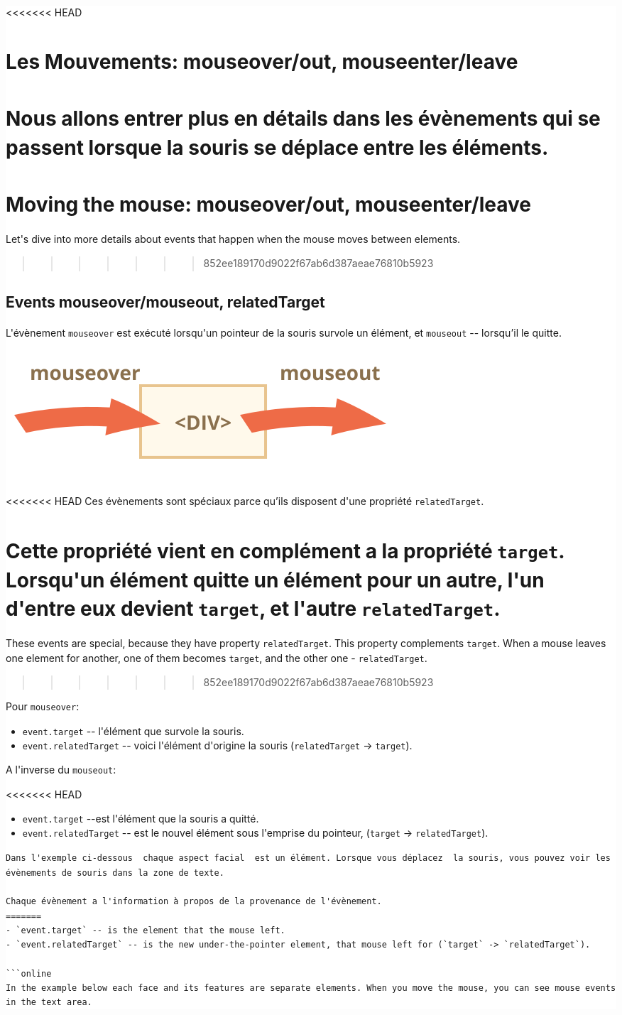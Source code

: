 <<<<<<< HEAD
# Les Mouvements: mouseover/out, mouseenter/leave

Nous allons entrer plus en détails dans les évènements qui se passent lorsque la souris se déplace entre les éléments.
=======
# Moving the mouse: mouseover/out, mouseenter/leave

Let's dive into more details about events that happen when the mouse moves between elements.
>>>>>>> 852ee189170d9022f67ab6d387aeae76810b5923

## Events mouseover/mouseout, relatedTarget

L'évènement  `mouseover`  est exécuté lorsqu'un pointeur de la souris survole un élément, et `mouseout` -- lorsqu’il le quitte.

![](mouseover-mouseout.svg)

<<<<<<< HEAD
Ces évènements sont spéciaux parce qu’ils disposent d'une propriété  `relatedTarget`.

Cette propriété vient en complément a la propriété  `target`. Lorsqu'un élément quitte un élément pour un autre, l'un d'entre eux devient `target`, et l'autre `relatedTarget`.
=======
These events are special, because they have property `relatedTarget`. This property complements `target`. When a mouse leaves one element for another, one of them becomes `target`, and the other one - `relatedTarget`.
>>>>>>> 852ee189170d9022f67ab6d387aeae76810b5923

Pour  `mouseover`:

- `event.target` -- l'élément que survole la souris.
- `event.relatedTarget` -- voici l'élément  d'origine la souris (`relatedTarget` -> `target`).

A l'inverse du  `mouseout`:

<<<<<<< HEAD
- `event.target` --est l'élément que la souris a quitté.
- `event.relatedTarget` -- est le nouvel élément  sous l'emprise du pointeur,  (`target` -> `relatedTarget`).

```online
Dans l'exemple ci-dessous  chaque aspect facial  est un élément. Lorsque vous déplacez  la souris, vous pouvez voir les évènements de souris dans la zone de texte.

Chaque évènement a l'information à propos de la provenance de l'évènement.
=======
- `event.target` -- is the element that the mouse left.
- `event.relatedTarget` -- is the new under-the-pointer element, that mouse left for (`target` -> `relatedTarget`).

```online
In the example below each face and its features are separate elements. When you move the mouse, you can see mouse events in the text area.

```